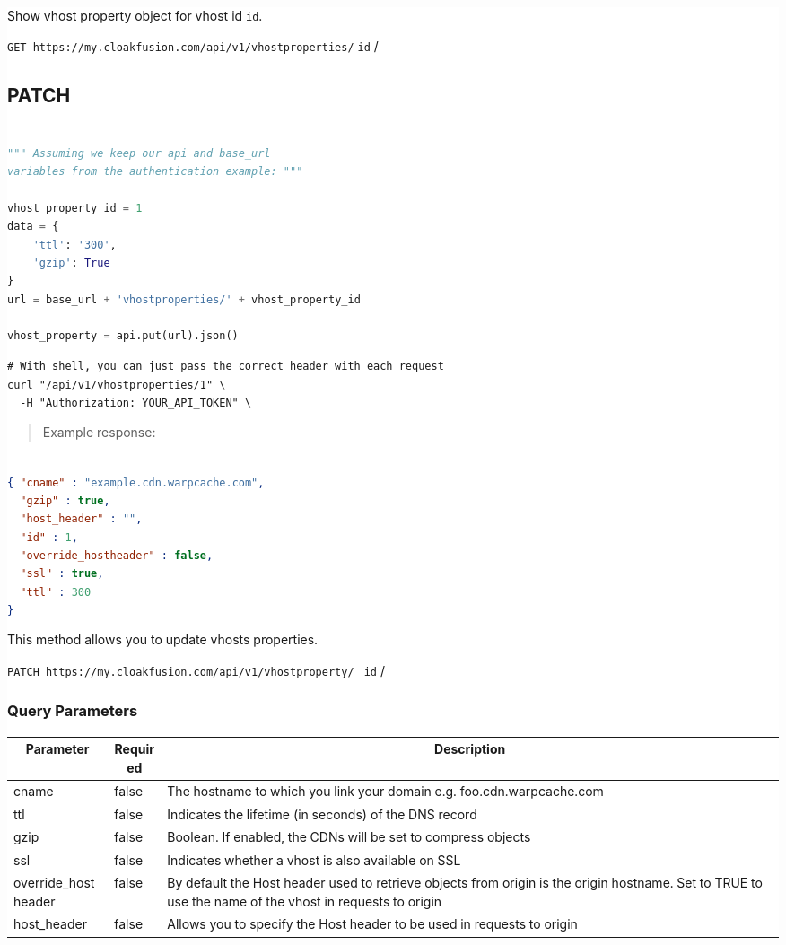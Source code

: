 Show vhost property object for vhost id `id`.

`GET https://my.cloakfusion.com/api/v1/vhostproperties/` `id` /

## PATCH

```python

""" Assuming we keep our api and base_url
variables from the authentication example: """

vhost_property_id = 1
data = {
    'ttl': '300',
    'gzip': True
}
url = base_url + 'vhostproperties/' + vhost_property_id

vhost_property = api.put(url).json()
```

```shell
# With shell, you can just pass the correct header with each request
curl "/api/v1/vhostproperties/1" \
  -H "Authorization: YOUR_API_TOKEN" \
```

> Example response:

```json

{ "cname" : "example.cdn.warpcache.com",
  "gzip" : true,
  "host_header" : "",
  "id" : 1,
  "override_hostheader" : false,
  "ssl" : true,
  "ttl" : 300
}

```

This method allows you to update vhosts properties.

`PATCH https://my.cloakfusion.com/api/v1/vhostproperty/ ` `id` /

### Query Parameters

Parameter | Required | Description
--------- | -------- | -----------
cname | false | The hostname to which you link your domain e.g. foo.cdn.warpcache.com
ttl | false | Indicates the lifetime (in seconds) of the DNS record
gzip | false | Boolean. If enabled, the CDNs will be set to compress objects
ssl | false | Indicates whether a vhost is also available on SSL
override_hostheader | false | By default the Host header used to retrieve objects from origin is the origin hostname. Set to TRUE to use the name of the vhost in requests to origin
host_header | false | Allows you to specify the Host header to be used in requests to origin

